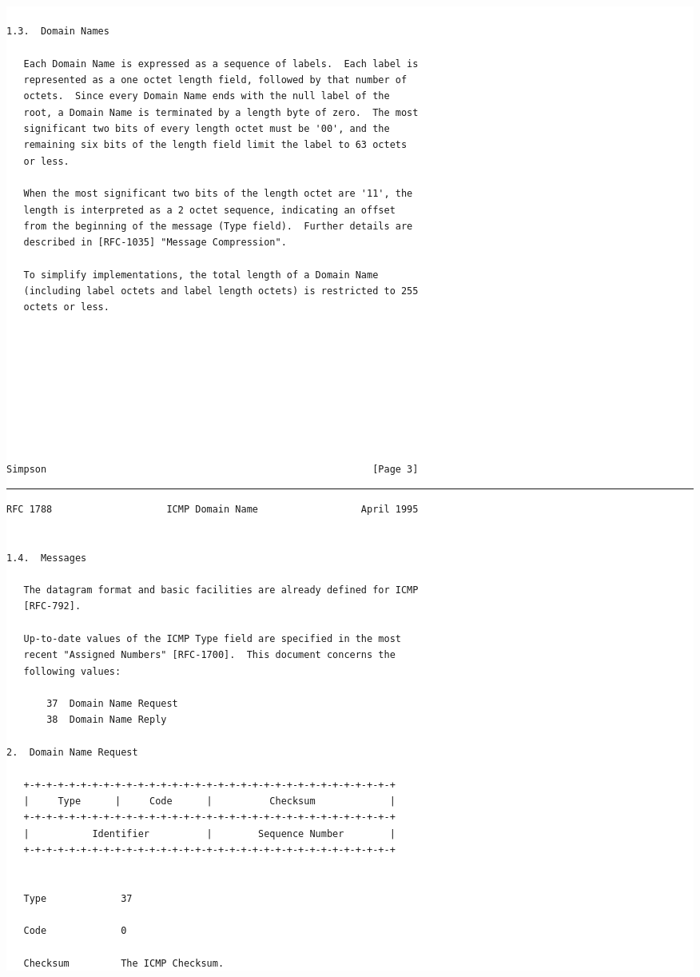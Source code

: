 ``` newpage

1.3.  Domain Names

   Each Domain Name is expressed as a sequence of labels.  Each label is
   represented as a one octet length field, followed by that number of
   octets.  Since every Domain Name ends with the null label of the
   root, a Domain Name is terminated by a length byte of zero.  The most
   significant two bits of every length octet must be '00', and the
   remaining six bits of the length field limit the label to 63 octets
   or less.

   When the most significant two bits of the length octet are '11', the
   length is interpreted as a 2 octet sequence, indicating an offset
   from the beginning of the message (Type field).  Further details are
   described in [RFC-1035] "Message Compression".

   To simplify implementations, the total length of a Domain Name
   (including label octets and label length octets) is restricted to 255
   octets or less.









Simpson                                                         [Page 3]
```

------------------------------------------------------------------------

``` newpage
RFC 1788                    ICMP Domain Name                  April 1995


1.4.  Messages

   The datagram format and basic facilities are already defined for ICMP
   [RFC-792].

   Up-to-date values of the ICMP Type field are specified in the most
   recent "Assigned Numbers" [RFC-1700].  This document concerns the
   following values:

       37  Domain Name Request
       38  Domain Name Reply

2.  Domain Name Request

   +-+-+-+-+-+-+-+-+-+-+-+-+-+-+-+-+-+-+-+-+-+-+-+-+-+-+-+-+-+-+-+-+
   |     Type      |     Code      |          Checksum             |
   +-+-+-+-+-+-+-+-+-+-+-+-+-+-+-+-+-+-+-+-+-+-+-+-+-+-+-+-+-+-+-+-+
   |           Identifier          |        Sequence Number        |
   +-+-+-+-+-+-+-+-+-+-+-+-+-+-+-+-+-+-+-+-+-+-+-+-+-+-+-+-+-+-+-+-+


   Type             37

   Code             0

   Checksum         The ICMP Checksum.

```